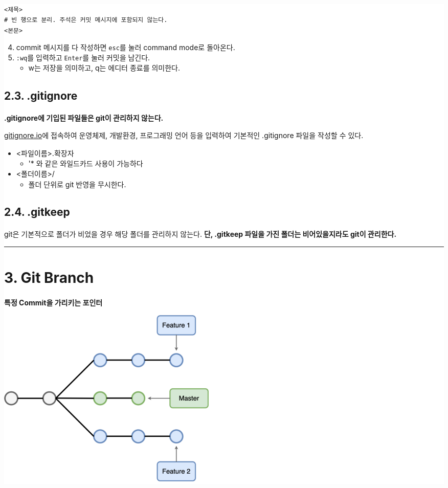   ```
   <제목>
   # 빈 행으로 분리. 주석은 커밋 메시지에 포함되지 않는다.
   <본문>
   ```

4. commit 메시지를 다 작성하면 `esc`를 눌러 command mode로 돌아온다.
5. `:wq`를 입력하고 `Enter`를 눌러 커밋을 남긴다.
   - w는 저장을 의미하고, q는 에디터 종료를 의미한다.

## 2.3. .gitignore

**.gitignore에 기입된 파일들은 git이 관리하지 않는다.**

[gitignore.io](https://www.toptal.com/developers/gitignore/)에 접속하여 운영체제, 개발환경, 프로그래밍 언어 등을 입력하여 기본적인 .gitignore 파일을 작성할 수 있다.

- \<파일이름>.확장자
  - '\* 와 같은 와일드카드 사용이 가능하다
- <폴더이름>/
  - 폴더 단위로 git 반영을 무시한다.

## 2.4. .gitkeep

git은 기본적으로 폴더가 비었을 경우 해당 폴더를 관리하지 않는다. **단, .gitkeep 파일을 가진 폴더는 비어있을지라도 git이 관리한다.**

---

# 3. Git Branch

**특정 Commit을 가리키는 포인터**

<img alt="git-branch" src = "./assets/git-branch.png" width="400">
